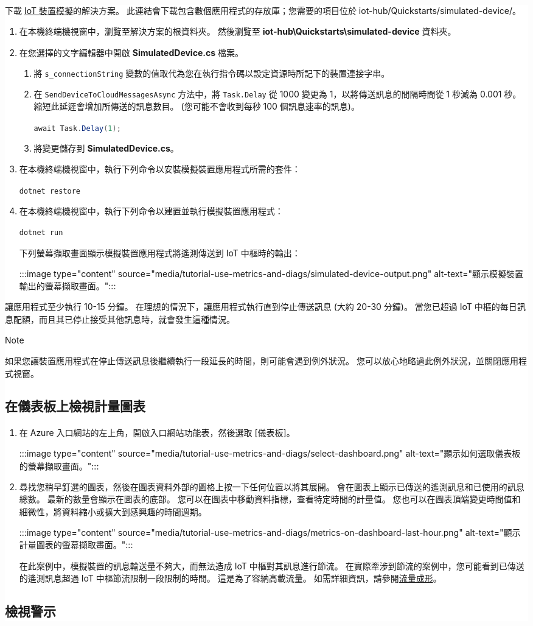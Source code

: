 下載 [IoT 裝置模擬](https://github.com/Azure-Samples/azure-iot-samples-csharp/archive/master.zip)的解決方案。 此連結會下載包含數個應用程式的存放庫；您需要的項目位於 iot-hub/Quickstarts/simulated-device/。

1. 在本機終端機視窗中，瀏覽至解決方案的根資料夾。 然後瀏覽至 **iot-hub\Quickstarts\simulated-device** 資料夾。

1. 在您選擇的文字編輯器中開啟 **SimulatedDevice.cs** 檔案。

    1. 將 `s_connectionString` 變數的值取代為您在執行指令碼以設定資源時所記下的裝置連接字串。

    1. 在 `SendDeviceToCloudMessagesAsync` 方法中，將 `Task.Delay` 從 1000 變更為 1，以將傳送訊息的間隔時間從 1 秒減為 0.001 秒。 縮短此延遲會增加所傳送的訊息數目。 (您可能不會收到每秒 100 個訊息速率的訊息)。

        ```csharp
        await Task.Delay(1);
        ```

    1. 將變更儲存到 **SimulatedDevice.cs**。

1. 在本機終端機視窗中，執行下列命令以安裝模擬裝置應用程式所需的套件：

    ```cmd/sh
    dotnet restore
    ```

1. 在本機終端機視窗中，執行下列命令以建置並執行模擬裝置應用程式：

    ```cmd/sh
    dotnet run
    ```

    下列螢幕擷取畫面顯示模擬裝置應用程式將遙測傳送到 IoT 中樞時的輸出：

    :::image type="content" source="media/tutorial-use-metrics-and-diags/simulated-device-output.png" alt-text="顯示模擬裝置輸出的螢幕擷取畫面。":::

讓應用程式至少執行 10-15 分鐘。 在理想的情況下，讓應用程式執行直到停止傳送訊息 (大約 20-30 分鐘)。 當您已超過 IoT 中樞的每日訊息配額，而且其已停止接受其他訊息時，就會發生這種情況。

> [!NOTE]
> 如果您讓裝置應用程式在停止傳送訊息後繼續執行一段延長的時間，則可能會遇到例外狀況。 您可以放心地略過此例外狀況，並關閉應用程式視窗。

## <a name="view-metrics-chart-on-your-dashboard"></a>在儀表板上檢視計量圖表

1. 在 Azure 入口網站的左上角，開啟入口網站功能表，然後選取 [儀表板]。

   :::image type="content" source="media/tutorial-use-metrics-and-diags/select-dashboard.png" alt-text="顯示如何選取儀表板的螢幕擷取畫面。":::

1. 尋找您稍早釘選的圖表，然後在圖表資料外部的圖格上按一下任何位置以將其展開。 會在圖表上顯示已傳送的遙測訊息和已使用的訊息總數。 最新的數量會顯示在圖表的底部。 您可以在圖表中移動資料指標，查看特定時間的計量值。 您也可以在圖表頂端變更時間值和細微性，將資料縮小或擴大到感興趣的時間週期。

   :::image type="content" source="media/tutorial-use-metrics-and-diags/metrics-on-dashboard-last-hour.png" alt-text="顯示計量圖表的螢幕擷取畫面。":::

   在此案例中，模擬裝置的訊息輸送量不夠大，而無法造成 IoT 中樞對其訊息進行節流。 在實際牽涉到節流的案例中，您可能看到已傳送的遙測訊息超過 IoT 中樞節流限制一段限制的時間。 這是為了容納高載流量。 如需詳細資訊，請參閱[流量成形](iot-hub-devguide-quotas-throttling.md#traffic-shaping)。

## <a name="view-the-alerts"></a>檢視警示
